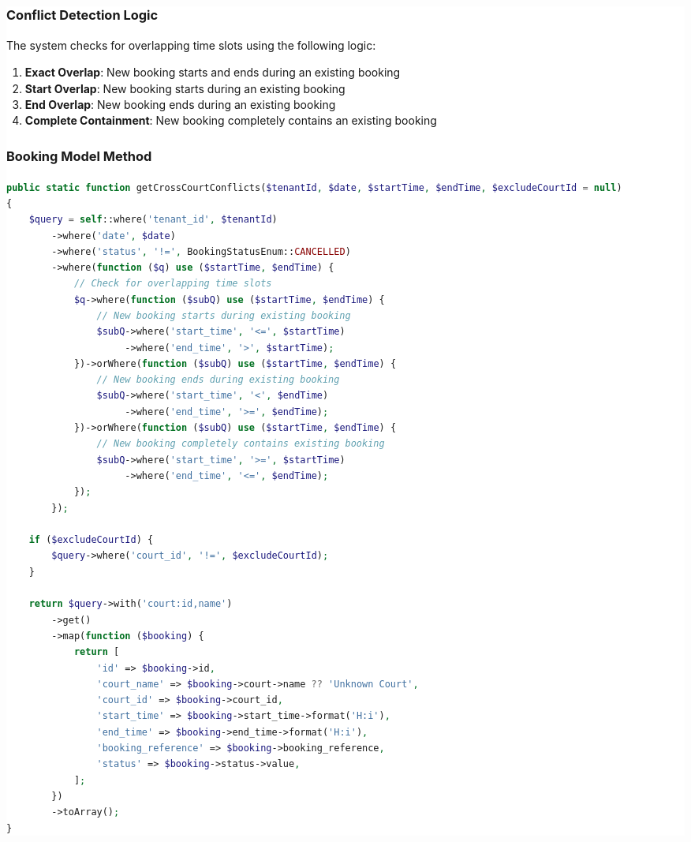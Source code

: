 ### Conflict Detection Logic

The system checks for overlapping time slots using the following logic:

1. **Exact Overlap**: New booking starts and ends during an existing booking
2. **Start Overlap**: New booking starts during an existing booking
3. **End Overlap**: New booking ends during an existing booking
4. **Complete Containment**: New booking completely contains an existing booking

### Booking Model Method

```php
public static function getCrossCourtConflicts($tenantId, $date, $startTime, $endTime, $excludeCourtId = null)
{
    $query = self::where('tenant_id', $tenantId)
        ->where('date', $date)
        ->where('status', '!=', BookingStatusEnum::CANCELLED)
        ->where(function ($q) use ($startTime, $endTime) {
            // Check for overlapping time slots
            $q->where(function ($subQ) use ($startTime, $endTime) {
                // New booking starts during existing booking
                $subQ->where('start_time', '<=', $startTime)
                     ->where('end_time', '>', $startTime);
            })->orWhere(function ($subQ) use ($startTime, $endTime) {
                // New booking ends during existing booking
                $subQ->where('start_time', '<', $endTime)
                     ->where('end_time', '>=', $endTime);
            })->orWhere(function ($subQ) use ($startTime, $endTime) {
                // New booking completely contains existing booking
                $subQ->where('start_time', '>=', $startTime)
                     ->where('end_time', '<=', $endTime);
            });
        });

    if ($excludeCourtId) {
        $query->where('court_id', '!=', $excludeCourtId);
    }

    return $query->with('court:id,name')
        ->get()
        ->map(function ($booking) {
            return [
                'id' => $booking->id,
                'court_name' => $booking->court->name ?? 'Unknown Court',
                'court_id' => $booking->court_id,
                'start_time' => $booking->start_time->format('H:i'),
                'end_time' => $booking->end_time->format('H:i'),
                'booking_reference' => $booking->booking_reference,
                'status' => $booking->status->value,
            ];
        })
        ->toArray();
}
```
